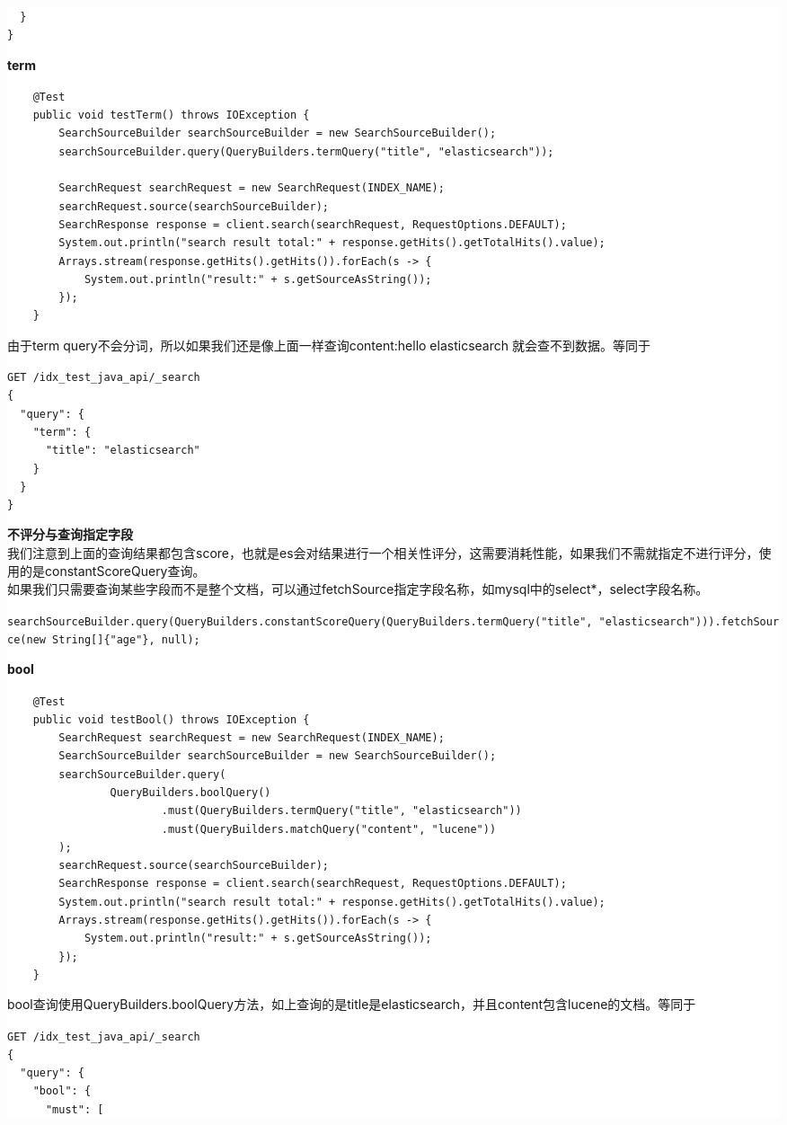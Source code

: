 ```
  }
}
```

**term**    
```
	@Test
	public void testTerm() throws IOException {
		SearchSourceBuilder searchSourceBuilder = new SearchSourceBuilder();
		searchSourceBuilder.query(QueryBuilders.termQuery("title", "elasticsearch"));
		
		SearchRequest searchRequest = new SearchRequest(INDEX_NAME);
		searchRequest.source(searchSourceBuilder);
		SearchResponse response = client.search(searchRequest, RequestOptions.DEFAULT);
		System.out.println("search result total:" + response.getHits().getTotalHits().value);
		Arrays.stream(response.getHits().getHits()).forEach(s -> {
			System.out.println("result:" + s.getSourceAsString());
		});
	}
```
由于term query不会分词，所以如果我们还是像上面一样查询content:hello elasticsearch 就会查不到数据。等同于    
```
GET /idx_test_java_api/_search
{
  "query": {
    "term": {
      "title": "elasticsearch"
    }
  }
}
```

**不评分与查询指定字段**   
我们注意到上面的查询结果都包含score，也就是es会对结果进行一个相关性评分，这需要消耗性能，如果我们不需就指定不进行评分，使用的是constantScoreQuery查询。     
如果我们只需要查询某些字段而不是整个文档，可以通过fetchSource指定字段名称，如mysql中的select*，select字段名称。   
```
searchSourceBuilder.query(QueryBuilders.constantScoreQuery(QueryBuilders.termQuery("title", "elasticsearch"))).fetchSource(new String[]{"age"}, null);
``` 

**bool**   
```
	@Test
	public void testBool() throws IOException {
		SearchRequest searchRequest = new SearchRequest(INDEX_NAME);
		SearchSourceBuilder searchSourceBuilder = new SearchSourceBuilder();
		searchSourceBuilder.query(
				QueryBuilders.boolQuery()
						.must(QueryBuilders.termQuery("title", "elasticsearch"))
						.must(QueryBuilders.matchQuery("content", "lucene"))
		);
		searchRequest.source(searchSourceBuilder);
		SearchResponse response = client.search(searchRequest, RequestOptions.DEFAULT);
		System.out.println("search result total:" + response.getHits().getTotalHits().value);
		Arrays.stream(response.getHits().getHits()).forEach(s -> {
			System.out.println("result:" + s.getSourceAsString());
		});
	}
```
bool查询使用QueryBuilders.boolQuery方法，如上查询的是title是elasticsearch，并且content包含lucene的文档。等同于 
```
GET /idx_test_java_api/_search   
{
  "query": {
    "bool": {
      "must": [       
```